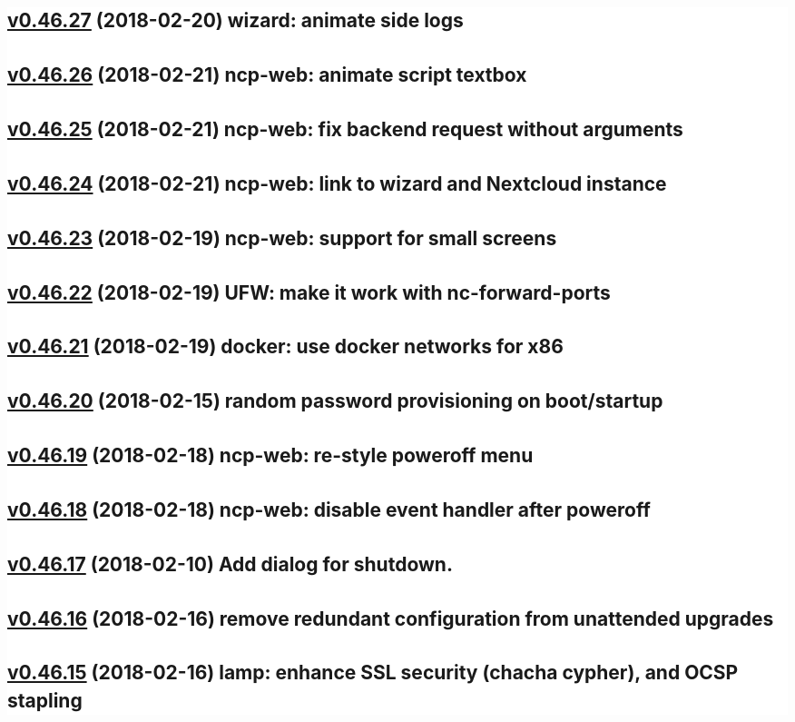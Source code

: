## [v0.46.27](https://github.com/nextcloud/nextcloudpi/commit/d2318a4) (2018-02-20) wizard: animate side logs

## [v0.46.26](https://github.com/nextcloud/nextcloudpi/commit/6dd70a7) (2018-02-21) ncp-web: animate script textbox

## [v0.46.25](https://github.com/nextcloud/nextcloudpi/commit/8389ac7) (2018-02-21) ncp-web: fix backend request without arguments

## [v0.46.24](https://github.com/nextcloud/nextcloudpi/commit/8d100b9) (2018-02-21) ncp-web: link to wizard and Nextcloud instance

## [v0.46.23](https://github.com/nextcloud/nextcloudpi/commit/63b74a8) (2018-02-19) ncp-web: support for small screens

## [v0.46.22](https://github.com/nextcloud/nextcloudpi/commit/bf4d2fc) (2018-02-19) UFW: make it work with nc-forward-ports

## [v0.46.21](https://github.com/nextcloud/nextcloudpi/commit/94bd3b9) (2018-02-19) docker: use docker networks for x86

## [v0.46.20](https://github.com/nextcloud/nextcloudpi/commit/a9a1809) (2018-02-15) random password provisioning on boot/startup

## [v0.46.19](https://github.com/nextcloud/nextcloudpi/commit/648f53b) (2018-02-18) ncp-web: re-style poweroff menu

## [v0.46.18](https://github.com/nextcloud/nextcloudpi/commit/7d03e84) (2018-02-18) ncp-web: disable event handler after poweroff

## [v0.46.17](https://github.com/nextcloud/nextcloudpi/commit/f1d41e3) (2018-02-10) Add dialog for shutdown.

## [v0.46.16](https://github.com/nextcloud/nextcloudpi/commit/26afda9) (2018-02-16) remove redundant configuration from unattended upgrades

## [v0.46.15](https://github.com/nextcloud/nextcloudpi/commit/8546ea6) (2018-02-16) lamp: enhance SSL security (chacha cypher), and OCSP stapling
